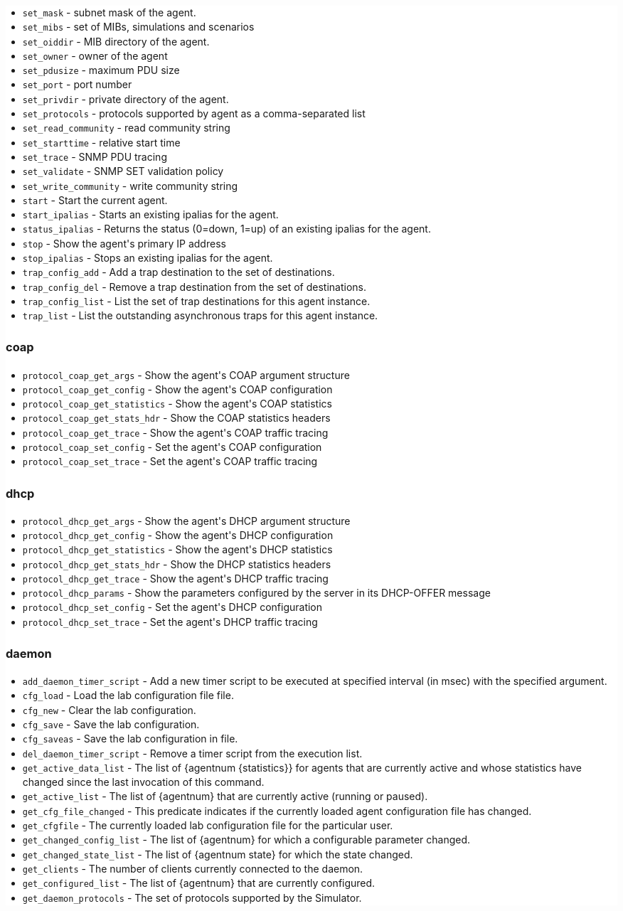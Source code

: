 * `set_mask` - subnet mask of the agent.
* `set_mibs` - set of MIBs, simulations and scenarios
* `set_oiddir` - MIB directory of the agent.
* `set_owner` - owner of the agent
* `set_pdusize` - maximum PDU size
* `set_port` - port number
* `set_privdir` - private directory of the agent.
* `set_protocols` - protocols supported by agent as a comma-separated list
* `set_read_community` - read community string
* `set_starttime` - relative start time
* `set_trace` - SNMP PDU tracing
* `set_validate` - SNMP SET validation policy
* `set_write_community` - write community string
* `start` - Start the current agent.
* `start_ipalias` - Starts an existing ipalias for the agent.
* `status_ipalias` - Returns the status (0=down, 1=up) of an existing ipalias for the agent.
* `stop` - Show the agent's primary IP address
* `stop_ipalias` - Stops an existing ipalias for the agent.
* `trap_config_add` - Add a trap destination to the set of destinations.
* `trap_config_del` - Remove a trap destination from the set of destinations.
* `trap_config_list` - List the set of trap destinations for this agent instance.
* `trap_list` - List the outstanding asynchronous traps for this agent instance.

### coap

* `protocol_coap_get_args` - Show the agent's COAP argument structure
* `protocol_coap_get_config` - Show the agent's COAP configuration
* `protocol_coap_get_statistics` - Show the agent's COAP statistics
* `protocol_coap_get_stats_hdr` - Show the COAP statistics headers
* `protocol_coap_get_trace` - Show the agent's COAP traffic tracing
* `protocol_coap_set_config` - Set the agent's COAP configuration
* `protocol_coap_set_trace` - Set the agent's COAP traffic tracing

### dhcp

* `protocol_dhcp_get_args` - Show the agent's DHCP argument structure
* `protocol_dhcp_get_config` - Show the agent's DHCP configuration
* `protocol_dhcp_get_statistics` - Show the agent's DHCP statistics
* `protocol_dhcp_get_stats_hdr` - Show the DHCP statistics headers
* `protocol_dhcp_get_trace` - Show the agent's DHCP traffic tracing
* `protocol_dhcp_params` - Show the parameters configured by the server in its DHCP-OFFER message
* `protocol_dhcp_set_config` - Set the agent's DHCP configuration
* `protocol_dhcp_set_trace` - Set the agent's DHCP traffic tracing

### daemon

* `add_daemon_timer_script` - Add a new timer script to be executed at specified interval (in msec) with the specified argument.
* `cfg_load` - Load the lab configuration file file.
* `cfg_new` - Clear the lab configuration.
* `cfg_save` - Save the lab configuration.
* `cfg_saveas` - Save the lab configuration in file.
* `del_daemon_timer_script` - Remove a timer script from the execution list.
* `get_active_data_list` - The list of {agentnum {statistics}} for agents that are currently active and whose statistics have changed since the last invocation of this command.
* `get_active_list` - The list of {agentnum} that are currently active (running or paused).
* `get_cfg_file_changed` - This predicate indicates if the currently loaded agent configuration file has changed.
* `get_cfgfile` - The currently loaded lab configuration file for the particular user.
* `get_changed_config_list` - The list of {agentnum} for which a configurable parameter changed.
* `get_changed_state_list` - The list of {agentnum state} for which the state changed.
* `get_clients` - The number of clients currently connected to the daemon.
* `get_configured_list` - The list of {agentnum} that are currently configured.
* `get_daemon_protocols` - The set of protocols supported by the Simulator.